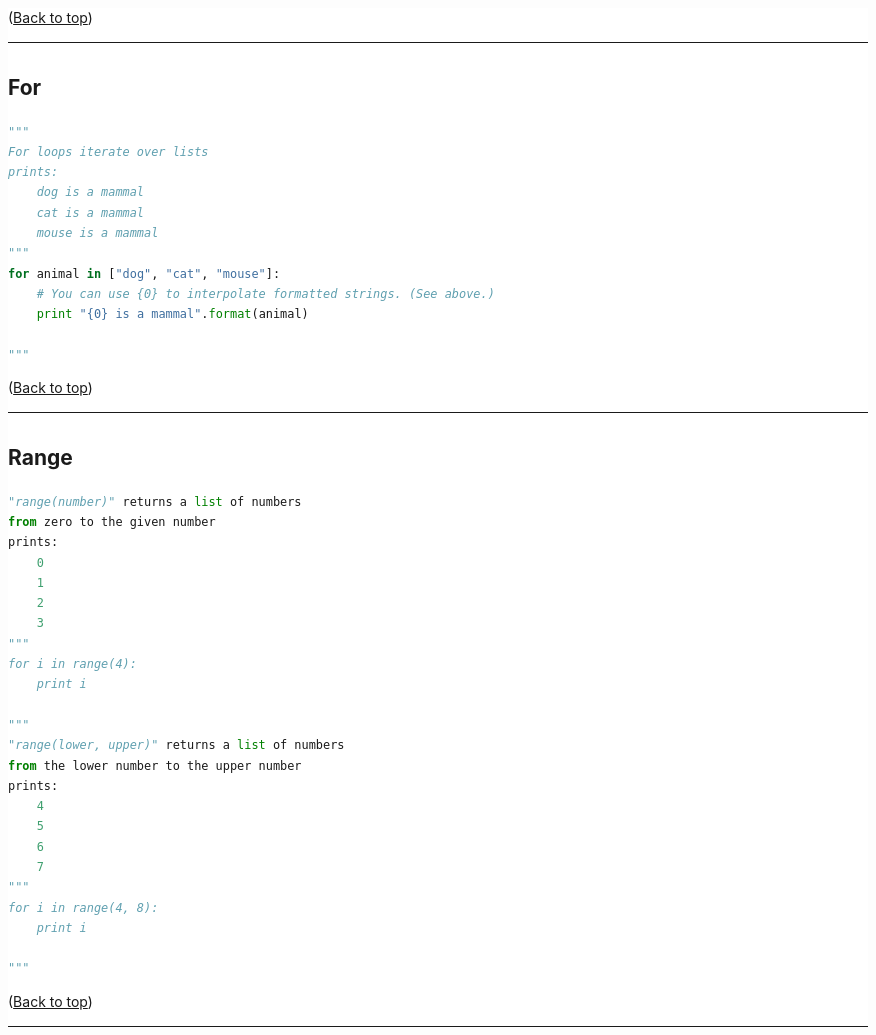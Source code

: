 (<a href="#top">Back to top</a>)
<hr>

## For
```python
"""
For loops iterate over lists
prints:
    dog is a mammal
    cat is a mammal
    mouse is a mammal
"""
for animal in ["dog", "cat", "mouse"]:
    # You can use {0} to interpolate formatted strings. (See above.)
    print "{0} is a mammal".format(animal)

"""
```

(<a href="#top">Back to top</a>)
<hr>

## Range

```python
"range(number)" returns a list of numbers
from zero to the given number
prints:
    0
    1
    2
    3
"""
for i in range(4):
    print i

"""
"range(lower, upper)" returns a list of numbers
from the lower number to the upper number
prints:
    4
    5
    6
    7
"""
for i in range(4, 8):
    print i

"""
```

(<a href="#top">Back to top</a>)
<hr>
